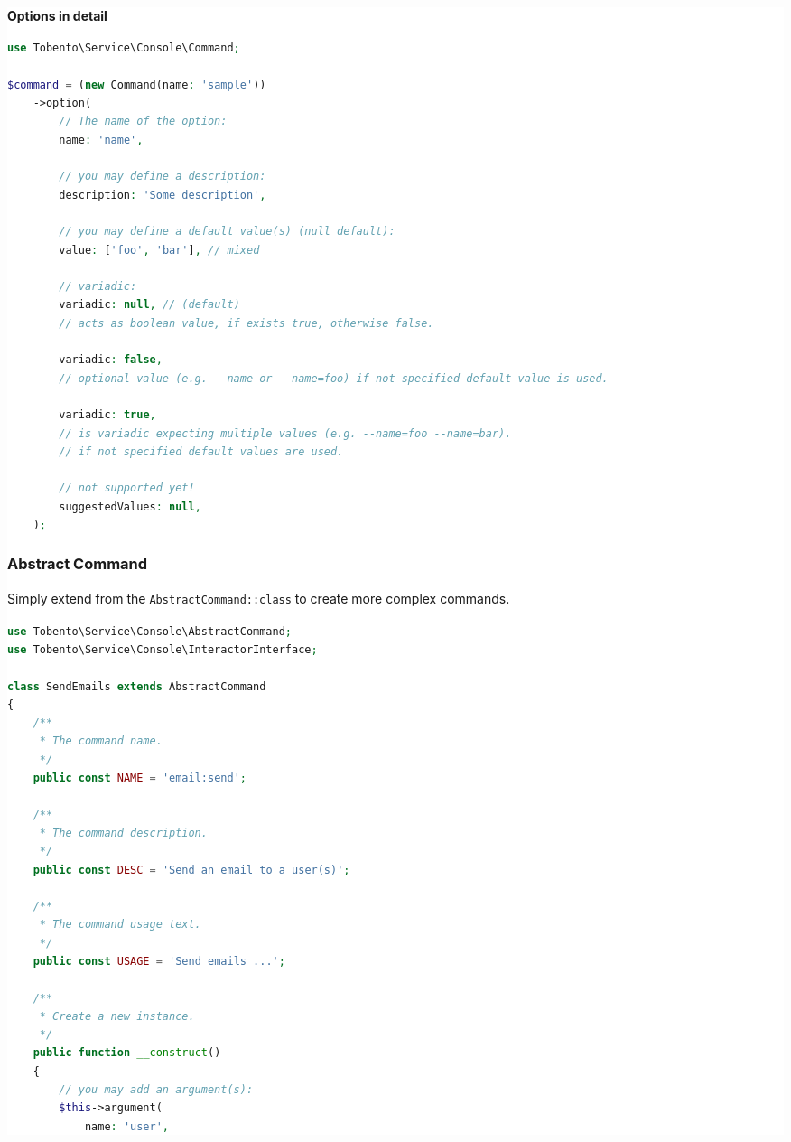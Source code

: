 **Options in detail**

```php
use Tobento\Service\Console\Command;

$command = (new Command(name: 'sample'))
    ->option(
        // The name of the option:
        name: 'name',

        // you may define a description:
        description: 'Some description',

        // you may define a default value(s) (null default):
        value: ['foo', 'bar'], // mixed
        
        // variadic:
        variadic: null, // (default)
        // acts as boolean value, if exists true, otherwise false.
        
        variadic: false,
        // optional value (e.g. --name or --name=foo) if not specified default value is used.
        
        variadic: true,
        // is variadic expecting multiple values (e.g. --name=foo --name=bar).
        // if not specified default values are used.
     
        // not supported yet!
        suggestedValues: null,
    );
```

### Abstract Command

Simply extend from the ```AbstractCommand::class``` to create more complex commands.

```php
use Tobento\Service\Console\AbstractCommand;
use Tobento\Service\Console\InteractorInterface;

class SendEmails extends AbstractCommand
{
    /**
     * The command name.
     */
    public const NAME = 'email:send';
    
    /**
     * The command description.
     */
    public const DESC = 'Send an email to a user(s)';
    
    /**
     * The command usage text.
     */
    public const USAGE = 'Send emails ...';
    
    /**
     * Create a new instance.
     */
    public function __construct()
    {
        // you may add an argument(s):
        $this->argument(
            name: 'user',
```